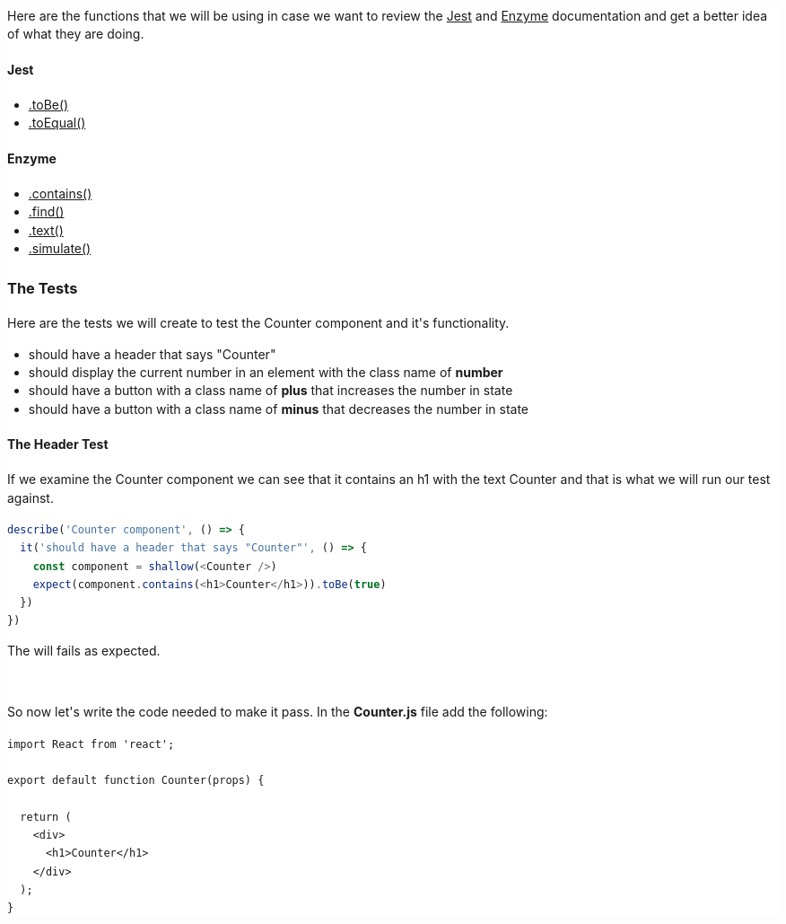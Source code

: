 

Here are the functions that we will be using in case we want to review the [Jest](https://facebook.github.io/jest/docs/en/api.html) and [Enzyme](https://github.com/airbnb/enzyme/tree/master/docs/api) documentation and get a better idea of what they are doing. 

#### Jest

- [.toBe()](https://jestjs.io/docs/en/expect#tobevalue)
- [.toEqual()](https://jestjs.io/docs/en/expect#toequalvalue)

#### Enzyme
- [.contains()](https://github.com/enzymejs/enzyme/blob/master/docs/api/ShallowWrapper/contains.md) 
- [.find()](https://github.com/enzymejs/enzyme/blob/master/docs/api/ShallowWrapper/find.md)
- [.text()](https://github.com/enzymejs/enzyme/blob/master/docs/api/ShallowWrapper/text.md)
- [.simulate()](https://github.com/enzymejs/enzyme/blob/master/docs/api/ShallowWrapper/simulate.md)

### The Tests

Here are the tests we will create to test the Counter component and it's functionality. 

- should have a header that says "Counter"
- should display the current number in an element with the class name of **number**
- should have a button with a class name of **plus** that increases the number in state
- should have a button with a class name of  **minus** that decreases the number in state





#### The Header Test

If we examine the Counter component we can see that it contains an h1 with the text Counter and that is what we will run our test against. 


```js
describe('Counter component', () => {
  it('should have a header that says "Counter"', () => {
    const component = shallow(<Counter />)
    expect(component.contains(<h1>Counter</h1>)).toBe(true)
  })
})
```

The will fails as expected. 

<img src="https://i.imgur.com/6yGWDIk.png" alt="" width=400 />


 So now let's write the code needed to make it pass.  In the **Counter.js** file add the following:

```
import React from 'react';

export default function Counter(props) {

  return (
    <div>
      <h1>Counter</h1>
    </div>
  );
}
```

